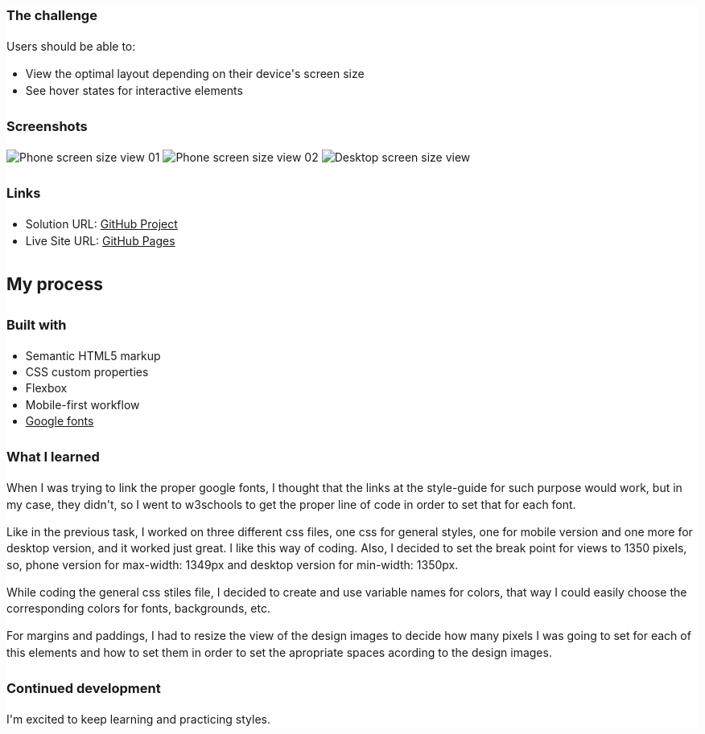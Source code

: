 ### The challenge

Users should be able to:

- View the optimal layout depending on their device's screen size
- See hover states for interactive elements

### Screenshots

![Phone screen size view 01](images/mobileResultView01.jpg)
![Phone screen size view 02](images/mobileResultView02.jpg)
![Desktop screen size view](images/desktopResultView.jpg)



### Links

- Solution URL: [GitHub Project](https://github.com/candelarioavalos/FEMentor02)
- Live Site URL: [GitHub Pages](https://candelarioavalos.github.io/FEMentor02)

## My process

### Built with

- Semantic HTML5 markup
- CSS custom properties
- Flexbox
- Mobile-first workflow
- [Google fonts](https://fonts.google.com/)

### What I learned

When I was trying to link the proper google fonts, I thought that the links at the style-guide for such purpose would work, but in my case, they didn't, so I went to w3schools to get the proper line of code in order to set that for each font.

Like in the previous task, I worked on three different css files, one css for general styles, one for mobile version and one more for desktop version, and it worked just great. I like this way of coding.
Also, I decided to set the break point for views to 1350 pixels, so, phone version for max-width: 1349px and desktop version for min-width: 1350px.

While coding the general css stiles file, I decided to create and use variable names for colors, that way I could easily choose the corresponding colors for fonts, backgrounds, etc.

For margins and paddings, I had to resize the view of the design images to decide how many pixels I was going to set for each of this elements and how to set them in order to set the apropriate spaces acording to the design images.


### Continued development

I'm excited to keep learning and practicing styles.
